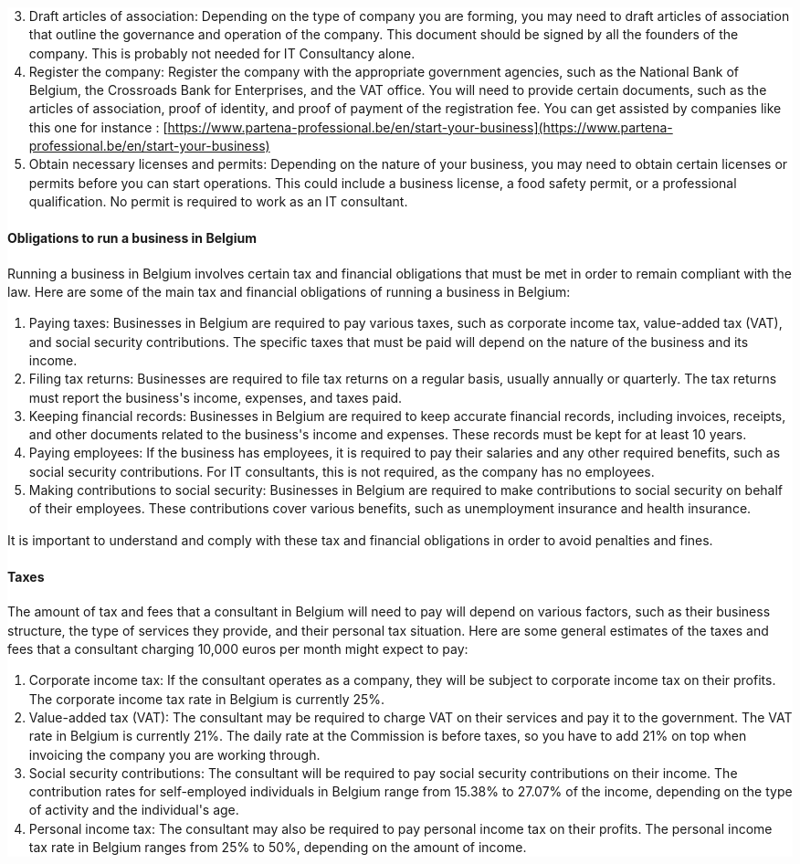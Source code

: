 3. Draft articles of association: Depending on the type of company you are forming, you may need to draft articles of association that outline the governance and operation of the company. This document should be signed by all the founders of the company. This is probably not needed for IT Consultancy alone.
4. Register the company: Register the company with the appropriate government agencies, such as the National Bank of Belgium, the Crossroads Bank for Enterprises, and the VAT office. You will need to provide certain documents, such as the articles of association, proof of identity, and proof of payment of the registration fee. You can get assisted by companies like this one for instance : [https://www.partena-professional.be/en/start-your-business](https://www.partena-professional.be/en/start-your-business)
5. Obtain necessary licenses and permits: Depending on the nature of your business, you may need to obtain certain licenses or permits before you can start operations. This could include a business license, a food safety permit, or a professional qualification. No permit is required to work as an IT consultant.

#### Obligations to run a business in Belgium

Running a business in Belgium involves certain tax and financial obligations that must be met in order to remain compliant with the law. Here are some of the main tax and financial obligations of running a business in Belgium:

1. Paying taxes: Businesses in Belgium are required to pay various taxes, such as corporate income tax, value-added tax (VAT), and social security contributions. The specific taxes that must be paid will depend on the nature of the business and its income.
2. Filing tax returns: Businesses are required to file tax returns on a regular basis, usually annually or quarterly. The tax returns must report the business's income, expenses, and taxes paid.
3. Keeping financial records: Businesses in Belgium are required to keep accurate financial records, including invoices, receipts, and other documents related to the business's income and expenses. These records must be kept for at least 10 years.
4. Paying employees: If the business has employees, it is required to pay their salaries and any other required benefits, such as social security contributions. For IT consultants, this is not required, as the company has no employees.
5. Making contributions to social security: Businesses in Belgium are required to make contributions to social security on behalf of their employees. These contributions cover various benefits, such as unemployment insurance and health insurance.

It is important to understand and comply with these tax and financial obligations in order to avoid penalties and fines.

#### Taxes

The amount of tax and fees that a consultant in Belgium will need to pay will depend on various factors, such as their business structure, the type of services they provide, and their personal tax situation. Here are some general estimates of the taxes and fees that a consultant charging 10,000 euros per month might expect to pay:

1. Corporate income tax: If the consultant operates as a company, they will be subject to corporate income tax on their profits. The corporate income tax rate in Belgium is currently 25%.
2. Value-added tax (VAT): The consultant may be required to charge VAT on their services and pay it to the government. The VAT rate in Belgium is currently 21%. The daily rate at the Commission is before taxes, so you have to add 21% on top when invoicing the company you are working through.&#x20;
3. Social security contributions: The consultant will be required to pay social security contributions on their income. The contribution rates for self-employed individuals in Belgium range from 15.38% to 27.07% of the income, depending on the type of activity and the individual's age.
4. Personal income tax: The consultant may also be required to pay personal income tax on their profits. The personal income tax rate in Belgium ranges from 25% to 50%, depending on the amount of income.

